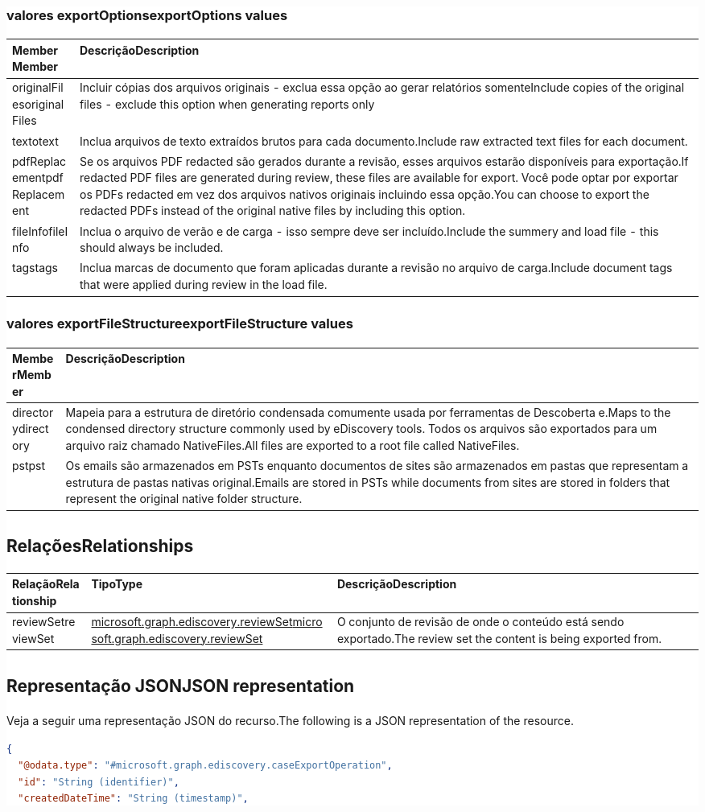 ### <a name="exportoptions-values"></a><span data-ttu-id="6fa20-177">valores exportOptions</span><span class="sxs-lookup"><span data-stu-id="6fa20-177">exportOptions values</span></span>

|<span data-ttu-id="6fa20-178">Member</span><span class="sxs-lookup"><span data-stu-id="6fa20-178">Member</span></span>| <span data-ttu-id="6fa20-179">Descrição</span><span class="sxs-lookup"><span data-stu-id="6fa20-179">Description</span></span> |
|:---|:---|
|<span data-ttu-id="6fa20-180">originalFiles</span><span class="sxs-lookup"><span data-stu-id="6fa20-180">originalFiles</span></span>| <span data-ttu-id="6fa20-181">Incluir cópias dos arquivos originais - exclua essa opção ao gerar relatórios somente</span><span class="sxs-lookup"><span data-stu-id="6fa20-181">Include copies of the original files - exclude this option when generating reports only</span></span> |
|<span data-ttu-id="6fa20-182">texto</span><span class="sxs-lookup"><span data-stu-id="6fa20-182">text</span></span>| <span data-ttu-id="6fa20-183">Inclua arquivos de texto extraídos brutos para cada documento.</span><span class="sxs-lookup"><span data-stu-id="6fa20-183">Include raw extracted text files for each document.</span></span> |
|<span data-ttu-id="6fa20-184">pdfReplacement</span><span class="sxs-lookup"><span data-stu-id="6fa20-184">pdfReplacement</span></span>| <span data-ttu-id="6fa20-185">Se os arquivos PDF redacted são gerados durante a revisão, esses arquivos estarão disponíveis para exportação.</span><span class="sxs-lookup"><span data-stu-id="6fa20-185">If redacted PDF files are generated during review, these files are available for export.</span></span> <span data-ttu-id="6fa20-186">Você pode optar por exportar os PDFs redacted em vez dos arquivos nativos originais incluindo essa opção.</span><span class="sxs-lookup"><span data-stu-id="6fa20-186">You can choose to export the redacted PDFs instead of the original native files by including this option.</span></span> |
|<span data-ttu-id="6fa20-187">fileInfo</span><span class="sxs-lookup"><span data-stu-id="6fa20-187">fileInfo</span></span>| <span data-ttu-id="6fa20-188">Inclua o arquivo de verão e de carga - isso sempre deve ser incluído.</span><span class="sxs-lookup"><span data-stu-id="6fa20-188">Include the summery and load file - this should always be included.</span></span> |
|<span data-ttu-id="6fa20-189">tags</span><span class="sxs-lookup"><span data-stu-id="6fa20-189">tags</span></span>| <span data-ttu-id="6fa20-190">Inclua marcas de documento que foram aplicadas durante a revisão no arquivo de carga.</span><span class="sxs-lookup"><span data-stu-id="6fa20-190">Include document tags that were applied during review in the load file.</span></span> |

### <a name="exportfilestructure-values"></a><span data-ttu-id="6fa20-191">valores exportFileStructure</span><span class="sxs-lookup"><span data-stu-id="6fa20-191">exportFileStructure values</span></span>

|<span data-ttu-id="6fa20-192">Member</span><span class="sxs-lookup"><span data-stu-id="6fa20-192">Member</span></span>| <span data-ttu-id="6fa20-193">Descrição</span><span class="sxs-lookup"><span data-stu-id="6fa20-193">Description</span></span> |
|:---|:---|
|<span data-ttu-id="6fa20-194">directory</span><span class="sxs-lookup"><span data-stu-id="6fa20-194">directory</span></span>| <span data-ttu-id="6fa20-195">Mapeia para a estrutura de diretório condensada comumente usada por ferramentas de Descoberta e.</span><span class="sxs-lookup"><span data-stu-id="6fa20-195">Maps to the condensed directory structure commonly used by eDiscovery tools.</span></span> <span data-ttu-id="6fa20-196">Todos os arquivos são exportados para um arquivo raiz chamado NativeFiles.</span><span class="sxs-lookup"><span data-stu-id="6fa20-196">All files are exported to a root file called NativeFiles.</span></span> |
|<span data-ttu-id="6fa20-197">pst</span><span class="sxs-lookup"><span data-stu-id="6fa20-197">pst</span></span>| <span data-ttu-id="6fa20-198">Os emails são armazenados em PSTs enquanto documentos de sites são armazenados em pastas que representam a estrutura de pastas nativas original.</span><span class="sxs-lookup"><span data-stu-id="6fa20-198">Emails are stored in PSTs while documents from sites are stored in folders that represent the original native folder structure.</span></span> |

## <a name="relationships"></a><span data-ttu-id="6fa20-199">Relações</span><span class="sxs-lookup"><span data-stu-id="6fa20-199">Relationships</span></span>

|<span data-ttu-id="6fa20-200">Relação</span><span class="sxs-lookup"><span data-stu-id="6fa20-200">Relationship</span></span>|<span data-ttu-id="6fa20-201">Tipo</span><span class="sxs-lookup"><span data-stu-id="6fa20-201">Type</span></span>|<span data-ttu-id="6fa20-202">Descrição</span><span class="sxs-lookup"><span data-stu-id="6fa20-202">Description</span></span>|
|:---|:---|:---|
|<span data-ttu-id="6fa20-203">reviewSet</span><span class="sxs-lookup"><span data-stu-id="6fa20-203">reviewSet</span></span>|[<span data-ttu-id="6fa20-204">microsoft.graph.ediscovery.reviewSet</span><span class="sxs-lookup"><span data-stu-id="6fa20-204">microsoft.graph.ediscovery.reviewSet</span></span>](../resources/ediscovery-reviewset.md)| <span data-ttu-id="6fa20-205">O conjunto de revisão de onde o conteúdo está sendo exportado.</span><span class="sxs-lookup"><span data-stu-id="6fa20-205">The review set the content is being exported from.</span></span> |

## <a name="json-representation"></a><span data-ttu-id="6fa20-206">Representação JSON</span><span class="sxs-lookup"><span data-stu-id="6fa20-206">JSON representation</span></span>

<span data-ttu-id="6fa20-207">Veja a seguir uma representação JSON do recurso.</span><span class="sxs-lookup"><span data-stu-id="6fa20-207">The following is a JSON representation of the resource.</span></span>


``` json
{
  "@odata.type": "#microsoft.graph.ediscovery.caseExportOperation",
  "id": "String (identifier)",
  "createdDateTime": "String (timestamp)",
```